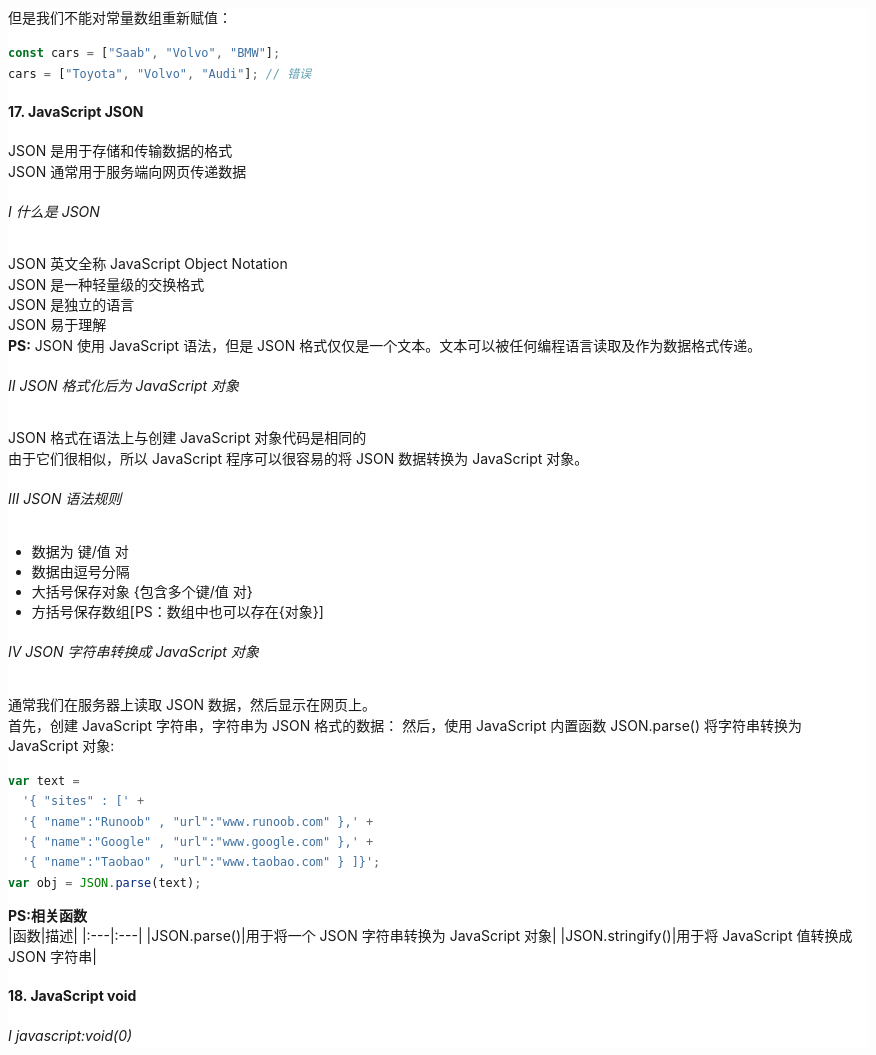 但是我们不能对常量数组重新赋值：

```javascript
const cars = ["Saab", "Volvo", "BMW"];
cars = ["Toyota", "Volvo", "Audi"]; // 错误
```

#### 17. JavaScript JSON

JSON 是用于存储和传输数据的格式  
JSON 通常用于服务端向网页传递数据

###### I 什么是 JSON

JSON 英文全称 JavaScript Object Notation  
JSON 是一种轻量级的交换格式  
JSON 是独立的语言  
JSON 易于理解  
**PS:** JSON 使用 JavaScript 语法，但是 JSON 格式仅仅是一个文本。文本可以被任何编程语言读取及作为数据格式传递。

###### II JSON 格式化后为 JavaScript 对象

JSON 格式在语法上与创建 JavaScript 对象代码是相同的  
由于它们很相似，所以 JavaScript 程序可以很容易的将 JSON 数据转换为 JavaScript 对象。

###### III JSON 语法规则

- 数据为 键/值 对
- 数据由逗号分隔
- 大括号保存对象 {包含多个键/值 对}
- 方括号保存数组[PS：数组中也可以存在{对象}]

###### IV JSON 字符串转换成 JavaScript 对象

通常我们在服务器上读取 JSON 数据，然后显示在网页上。  
首先，创建 JavaScript 字符串，字符串为 JSON 格式的数据：
然后，使用 JavaScript 内置函数 JSON.parse() 将字符串转换为 JavaScript 对象:

```javascript
var text =
  '{ "sites" : [' +
  '{ "name":"Runoob" , "url":"www.runoob.com" },' +
  '{ "name":"Google" , "url":"www.google.com" },' +
  '{ "name":"Taobao" , "url":"www.taobao.com" } ]}';
var obj = JSON.parse(text);
```

**PS:相关函数**  
|函数|描述|
|:---|:---|
|JSON.parse()|用于将一个 JSON 字符串转换为 JavaScript 对象|
|JSON.stringify()|用于将 JavaScript 值转换成 JSON 字符串|

#### 18. JavaScript void

###### I javascript:void(0)
